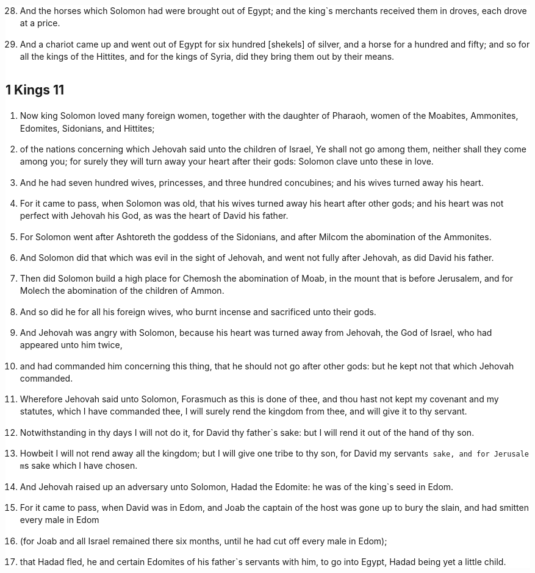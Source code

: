 28. And the horses which Solomon had were brought out of Egypt; and the king`s merchants received them in droves, each drove at a price.

29. And a chariot came up and went out of Egypt for six hundred [shekels] of silver, and a horse for a hundred and fifty; and so for all the kings of the Hittites, and for the kings of Syria, did they bring them out by their means.

## 1 Kings 11

1. Now king Solomon loved many foreign women, together with the daughter of Pharaoh, women of the Moabites, Ammonites, Edomites, Sidonians, and Hittites;

2. of the nations concerning which Jehovah said unto the children of Israel, Ye shall not go among them, neither shall they come among you; for surely they will turn away your heart after their gods: Solomon clave unto these in love.

3. And he had seven hundred wives, princesses, and three hundred concubines; and his wives turned away his heart.

4. For it came to pass, when Solomon was old, that his wives turned away his heart after other gods; and his heart was not perfect with Jehovah his God, as was the heart of David his father.

5. For Solomon went after Ashtoreth the goddess of the Sidonians, and after Milcom the abomination of the Ammonites.

6. And Solomon did that which was evil in the sight of Jehovah, and went not fully after Jehovah, as did David his father.

7. Then did Solomon build a high place for Chemosh the abomination of Moab, in the mount that is before Jerusalem, and for Molech the abomination of the children of Ammon.

8. And so did he for all his foreign wives, who burnt incense and sacrificed unto their gods.

9. And Jehovah was angry with Solomon, because his heart was turned away from Jehovah, the God of Israel, who had appeared unto him twice,

10. and had commanded him concerning this thing, that he should not go after other gods: but he kept not that which Jehovah commanded.

11. Wherefore Jehovah said unto Solomon, Forasmuch as this is done of thee, and thou hast not kept my covenant and my statutes, which I have commanded thee, I will surely rend the kingdom from thee, and will give it to thy servant.

12. Notwithstanding in thy days I will not do it, for David thy father`s sake: but I will rend it out of the hand of thy son.

13. Howbeit I will not rend away all the kingdom; but I will give one tribe to thy son, for David my servant`s sake, and for Jerusalem`s sake which I have chosen.

14. And Jehovah raised up an adversary unto Solomon, Hadad the Edomite: he was of the king`s seed in Edom.

15. For it came to pass, when David was in Edom, and Joab the captain of the host was gone up to bury the slain, and had smitten every male in Edom

16. (for Joab and all Israel remained there six months, until he had cut off every male in Edom);

17. that Hadad fled, he and certain Edomites of his father`s servants with him, to go into Egypt, Hadad being yet a little child.
